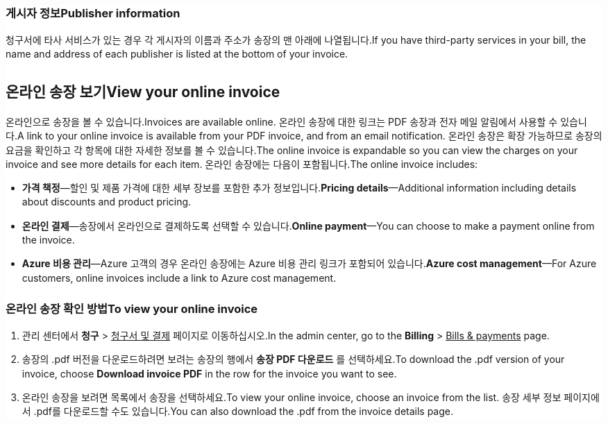 ### <a name="publisher-information"></a><span data-ttu-id="9972e-189">게시자 정보</span><span class="sxs-lookup"><span data-stu-id="9972e-189">Publisher information</span></span>

<span data-ttu-id="9972e-190">청구서에 타사 서비스가 있는 경우 각 게시자의 이름과 주소가 송장의 맨 아래에 나열됩니다.</span><span class="sxs-lookup"><span data-stu-id="9972e-190">If you have third-party services in your bill, the name and address of each publisher is listed at the bottom of your invoice.</span></span>

## <a name="view-your-online-invoice"></a><span data-ttu-id="9972e-191">온라인 송장 보기</span><span class="sxs-lookup"><span data-stu-id="9972e-191">View your online invoice</span></span>

<span data-ttu-id="9972e-192">온라인으로 송장을 볼 수 있습니다.</span><span class="sxs-lookup"><span data-stu-id="9972e-192">Invoices are available online.</span></span> <span data-ttu-id="9972e-193">온라인 송장에 대한 링크는 PDF 송장과 전자 메일 알림에서 사용할 수 있습니다.</span><span class="sxs-lookup"><span data-stu-id="9972e-193">A link to your online invoice is available from your PDF invoice, and from an email notification.</span></span> <span data-ttu-id="9972e-194">온라인 송장은 확장 가능하므로 송장의 요금을 확인하고 각 항목에 대한 자세한 정보를 볼 수 있습니다.</span><span class="sxs-lookup"><span data-stu-id="9972e-194">The online invoice is expandable so you can view the charges on your invoice and see more details for each item.</span></span> <span data-ttu-id="9972e-195">온라인 송장에는 다음이 포함됩니다.</span><span class="sxs-lookup"><span data-stu-id="9972e-195">The online invoice includes:</span></span>

- <span data-ttu-id="9972e-196">**가격 책정**&mdash;할인 및 제품 가격에 대한 세부 장보를 포함한 추가 정보입니다.</span><span class="sxs-lookup"><span data-stu-id="9972e-196">**Pricing details**&mdash;Additional information including details about discounts and product pricing.</span></span>

- <span data-ttu-id="9972e-197">**온라인 결제**&mdash;송장에서 온라인으로 결제하도록 선택할 수 있습니다.</span><span class="sxs-lookup"><span data-stu-id="9972e-197">**Online payment**&mdash;You can choose to make a payment online from the invoice.</span></span>

- <span data-ttu-id="9972e-198">**Azure 비용 관리**&mdash;Azure 고객의 경우 온라인 송장에는 Azure 비용 관리 링크가 포함되어 있습니다.</span><span class="sxs-lookup"><span data-stu-id="9972e-198">**Azure cost management**&mdash;For Azure customers, online invoices include a link to Azure cost management.</span></span>

### <a name="to-view-your-online-invoice"></a><span data-ttu-id="9972e-199">온라인 송장 확인 방법</span><span class="sxs-lookup"><span data-stu-id="9972e-199">To view your online invoice</span></span>

1. <span data-ttu-id="9972e-200">관리 센터에서 **청구** \> <a href="https://go.microsoft.com/fwlink/p/?linkid=2102895" target="_blank">청구서 및 결제</a> 페이지로 이동하십시오.</span><span class="sxs-lookup"><span data-stu-id="9972e-200">In the admin center, go to the **Billing** \> <a href="https://go.microsoft.com/fwlink/p/?linkid=2102895" target="_blank">Bills & payments</a> page.</span></span>

2. <span data-ttu-id="9972e-201">송장의 .pdf 버전을 다운로드하려면 보려는 송장의 행에서 **송장 PDF 다운로드** 를 선택하세요.</span><span class="sxs-lookup"><span data-stu-id="9972e-201">To download the .pdf version of your invoice, choose **Download invoice PDF** in the row for the invoice you want to see.</span></span>

3. <span data-ttu-id="9972e-202">온라인 송장을 보려면 목록에서 송장을 선택하세요.</span><span class="sxs-lookup"><span data-stu-id="9972e-202">To view your online invoice, choose an invoice from the list.</span></span> <span data-ttu-id="9972e-203">송장 세부 정보 페이지에서 .pdf를 다운로드할 수도 있습니다.</span><span class="sxs-lookup"><span data-stu-id="9972e-203">You can also download the .pdf from the invoice details page.</span></span>
